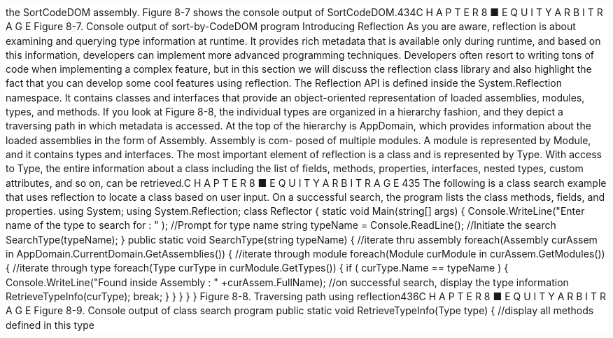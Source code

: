 the SortCodeDOM assembly. Figure 8-7 shows the console output of SortCodeDOM.434C H A P T E R 8 ■ E Q U I T Y A R B I T R A G E
Figure 8-7. Console output of sort-by-CodeDOM program
Introducing Reflection
As you are aware, reflection is about examining and querying type information at runtime. It provides
rich metadata that is available only during runtime, and based on this information, developers can
implement more advanced programming techniques. Developers often resort to writing tons of
code when implementing a complex feature, but in this section we will discuss the reflection class
library and also highlight the fact that you can develop some cool features using reflection.
The Reflection API is defined inside the System.Reflection namespace. It contains classes and
interfaces that provide an object-oriented representation of loaded assemblies, modules, types, and
methods. If you look at Figure 8-8, the individual types are organized in a hierarchy fashion, and
they depict a traversing path in which metadata is accessed. At the top of the hierarchy is AppDomain,
which provides information about the loaded assemblies in the form of Assembly. Assembly is com-
posed of multiple modules. A module is represented by Module, and it contains types and interfaces.
The most important element of reflection is a class and is represented by Type. With access to Type,
the entire information about a class including the list of fields, methods, properties, interfaces, nested
types, custom attributes, and so on, can be retrieved.C H A P T E R 8 ■ E Q U I T Y A R B I T R A G E 435
The following is a class search example that uses reflection to locate a class based on user
input. On a successful search, the program lists the class methods, fields, and properties.
using System;
using System.Reflection;
class Reflector
{
static void Main(string[] args)
{
Console.WriteLine("Enter name of the type to search for : " );
//Prompt for type name
string typeName = Console.ReadLine();
//Initiate the search
SearchType(typeName);
}
public static void SearchType(string typeName)
{
//iterate thru assembly
foreach(Assembly curAssem in AppDomain.CurrentDomain.GetAssemblies())
{
//iterate through module
foreach(Module curModule in curAssem.GetModules())
{
//iterate through type
foreach(Type curType in curModule.GetTypes())
{
if ( curType.Name == typeName )
{
Console.WriteLine("Found inside Assembly : " +curAssem.FullName);
//on successful search, display the type information
RetrieveTypeInfo(curType);
break;
}
}
}
}
}
Figure 8-8. Traversing path using reflection436C H A P T E R 8 ■ E Q U I T Y A R B I T R A G E
Figure 8-9. Console output of class search program
public static void RetrieveTypeInfo(Type type)
{
//display all methods defined in this type